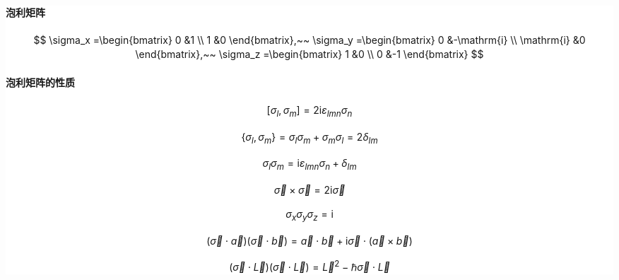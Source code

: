 #### 泡利矩阵

$$
\sigma_x
=\begin{bmatrix}
0 &1 \\
1 &0
\end{bmatrix},~~
\sigma_y
=\begin{bmatrix}
0 &-\mathrm{i} \\
\mathrm{i} &0
\end{bmatrix},~~
\sigma_z
=\begin{bmatrix}
1 &0 \\
0 &-1
\end{bmatrix}
$$

#### 泡利矩阵的性质

$$
[\sigma_l,\sigma_m]
=2\mathrm{i}\varepsilon_{lmn}\sigma_n
$$

$$
\{\sigma_l,\sigma_m \}
=\sigma_l \sigma_m+\sigma_m\sigma_l
=2\delta_{lm}
$$

$$
\sigma_l\sigma_m
=\mathrm{i}\varepsilon_{lmn}\sigma_n+\delta_{lm}
$$

$$
\vec{\sigma}\times\vec{\sigma}
=2\mathrm{i}\vec{\sigma}
$$

$$
\sigma_x\sigma_y\sigma_z
=\mathrm{i}
$$

$$
(\vec{\sigma}\cdot\vec{a})(\vec{\sigma}\cdot\vec{b})
=\vec{a}\cdot\vec{b}+\mathrm{i}\vec{\sigma}\cdot(\vec{a}\times\vec{b})
$$

$$
(\vec{\sigma}\cdot\vec{L})(\vec{\sigma}\cdot\vec{L})
=\vec{L}^2-\hbar\vec{\sigma}\cdot\vec{L}
$$
